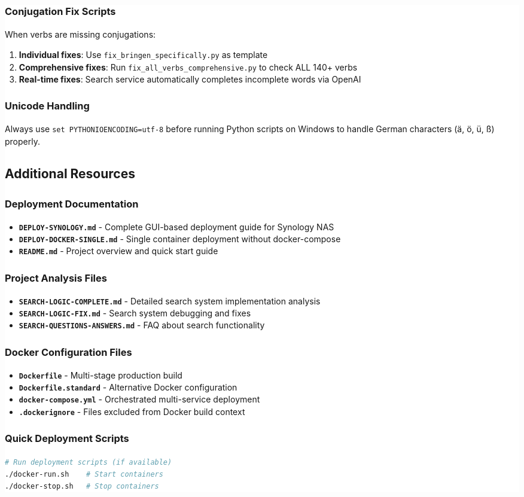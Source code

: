 ### Conjugation Fix Scripts
When verbs are missing conjugations:
1. **Individual fixes**: Use `fix_bringen_specifically.py` as template
2. **Comprehensive fixes**: Run `fix_all_verbs_comprehensive.py` to check ALL 140+ verbs
3. **Real-time fixes**: Search service automatically completes incomplete words via OpenAI

### Unicode Handling
Always use `set PYTHONIOENCODING=utf-8` before running Python scripts on Windows to handle German characters (ä, ö, ü, ß) properly.

## Additional Resources

### Deployment Documentation
- **`DEPLOY-SYNOLOGY.md`** - Complete GUI-based deployment guide for Synology NAS
- **`DEPLOY-DOCKER-SINGLE.md`** - Single container deployment without docker-compose
- **`README.md`** - Project overview and quick start guide

### Project Analysis Files
- **`SEARCH-LOGIC-COMPLETE.md`** - Detailed search system implementation analysis
- **`SEARCH-LOGIC-FIX.md`** - Search system debugging and fixes
- **`SEARCH-QUESTIONS-ANSWERS.md`** - FAQ about search functionality

### Docker Configuration Files
- **`Dockerfile`** - Multi-stage production build
- **`Dockerfile.standard`** - Alternative Docker configuration
- **`docker-compose.yml`** - Orchestrated multi-service deployment
- **`.dockerignore`** - Files excluded from Docker build context

### Quick Deployment Scripts
```bash
# Run deployment scripts (if available)
./docker-run.sh    # Start containers
./docker-stop.sh   # Stop containers
```